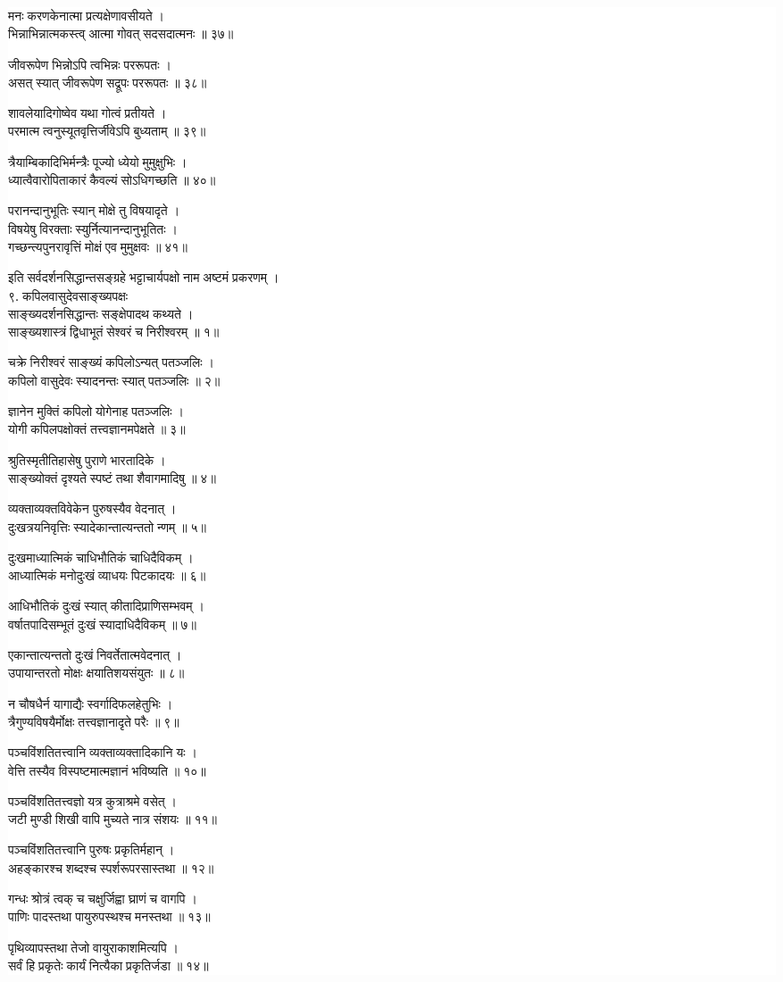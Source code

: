 मनः करणकेनात्मा प्रत्यक्षेणावसीयते ।  
भिन्नाभिन्नात्मकस्त्व् आत्मा गोवत् सदसदात्मनः ॥ ३७॥  
  
जीवरूपेण भिन्नोऽपि त्वभिन्नः पररूपतः ।  
असत् स्यात् जीवरूपेण सद्रूपः पररूपतः ॥ ३८॥  
  
शावलेयादिगोष्वेव यथा गोत्वं प्रतीयते ।  
परमात्म त्वनुस्यूतवृत्तिर्जीवेऽपि बुध्यताम् ॥ ३९॥  
  
त्रैयाम्बिकादिभिर्मन्त्रैः पूज्यो ध्येयो मुमुक्षुभिः ।  
ध्यात्वैवारोपिताकारं कैवल्यं सोऽधिगच्छति ॥ ४०॥  
  
परानन्दानुभूतिः स्यान् मोक्षे तु विषयादृते ।  
विषयेषु विरक्ताः स्युर्नित्यानन्दानुभूतितः ।  
गच्छन्त्यपुनरावृत्तिं मोक्षं एव मुमुक्षवः ॥ ४१॥  
  
इति सर्वदर्शनसिद्धान्तसङ्ग्रहे भट्टाचार्यपक्षो नाम अष्टमं प्रकरणम्  ।  
९. कपिलवासुदेवसाङ्ख्यपक्षः  
साङ्ख्यदर्शनसिद्धान्तः सङ्क्षेपादथ कथ्यते ।  
साङ्ख्यशास्त्रं द्विधाभूतं सेश्वरं च निरीश्वरम् ॥ १॥  
  
चक्रे निरीश्वरं साङ्ख्यं कपिलोऽन्यत् पतञ्जलिः ।  
कपिलो वासुदेवः स्यादनन्तः स्यात् पतञ्जलिः ॥ २॥  
  
ज्ञानेन मुक्तिं कपिलो योगेनाह पतञ्जलिः ।  
योगी कपिलपक्षोक्तं तत्त्वज्ञानमपेक्षते ॥ ३॥  
  
श्रुतिस्मृतीतिहासेषु पुराणे भारतादिके ।  
साङ्ख्योक्तं दृश्यते स्पष्टं तथा शैवागमादिषु ॥ ४॥  
  
व्यक्ताव्यक्तविवेकेन पुरुषस्यैव वेदनात् ।  
दुःखत्रयनिवृत्तिः स्यादेकान्तात्यन्ततो न्णम् ॥ ५॥  
  
दुःखमाध्यात्मिकं चाधिभौतिकं चाधिदैविकम् ।  
आध्यात्मिकं मनोदुःखं व्याधयः पिटकादयः ॥ ६॥  
  
आधिभौतिकं दुःखं स्यात् कीतादिप्राणिसम्भवम् ।  
वर्षातपादिसम्भूतं दुःखं स्यादाधिदैविकम् ॥ ७॥  
  
एकान्तात्यन्ततो दुःखं निवर्तेतात्मवेदनात् ।  
उपायान्तरतो मोक्षः क्षयातिशयसंयुतः ॥ ८॥  
  
न चौषधैर्न यागाद्यैः स्वर्गादिफलहेतुभिः ।  
त्रैगुण्यविषयैर्मोक्षः तत्त्वज्ञानादृते परैः ॥ ९॥  
  
पञ्चविंशतितत्त्वानि व्यक्ताव्यक्तादिकानि यः ।  
वेत्ति तस्यैव विस्पष्टमात्मज्ञानं भविष्यति ॥ १०॥  
  
पञ्चविंशतितत्त्वज्ञो यत्र कुत्राश्रमे वसेत् ।  
जटी मुण्डी शिखी वापि मुच्यते नात्र संशयः ॥ ११॥  
  
पञ्चविंशतितत्त्वानि पुरुषः प्रकृतिर्महान् ।  
अहङ्कारश्च शब्दश्च स्पर्शरूपरसास्तथा ॥ १२॥  
  
गन्धः श्रोत्रं त्वक् च चक्षुर्जिह्वा घ्राणं च वागपि ।  
पाणिः पादस्तथा पायुरुपस्थश्च मनस्तथा ॥ १३॥  
  
पृथिव्यापस्तथा तेजो वायुराकाशमित्यपि ।  
सर्वं हि प्रकृतेः कार्यं नित्यैका प्रकृतिर्जडा ॥ १४॥  
  